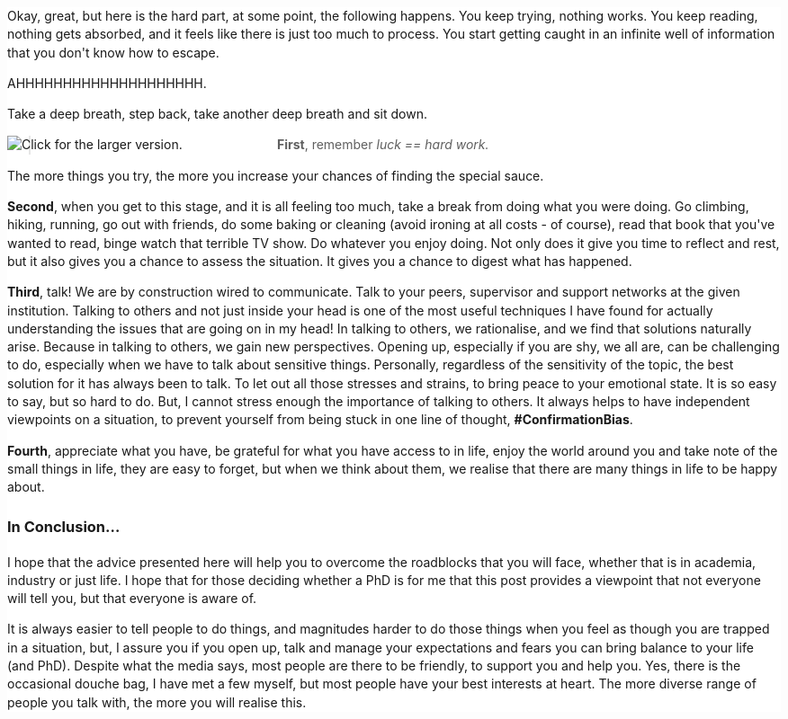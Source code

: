 

<p>Okay, great, but here is the hard part, at some point, the following happens. You keep trying, nothing works. You keep reading, nothing gets absorbed, and it feels like there is just too much to process. You start getting caught in an infinite well of information that you don't know how to escape. </p>
<p>AHHHHHHHHHHHHHHHHHHHH. </p>

<p>Take a deep breath, step back, take another deep breath and sit down. </p>

<p><img src="https://doodleeducation.com/wp-content/uploads/2017/05/keep-calm-and-stay-positive.jpg"  style="width: 300px; max-width: 100%; height: auto; float:left" alt="Click for the larger version."/></p>


<p>
<blockquote>
<b>First</b>, remember <i>luck == hard work.</i>
</blockquote>
The more things you try, the more you increase your chances of finding the special sauce.</p>

<p><b>Second</b>, when you get to this stage, and it is all feeling too much, take a break from doing what you were doing. Go climbing, hiking, running, go out with friends, do some baking or cleaning (avoid ironing at all costs - of course), read that book that you've wanted to read, binge watch that terrible TV show. Do whatever you enjoy doing. Not only does it give you time to reflect and rest, but it also gives you a chance to assess the situation. It gives you a chance to digest what has happened.</p>

<p><b>Third</b>, talk! We are by construction wired to communicate. Talk to your peers, supervisor and support networks at the given institution. Talking to others and not just inside your head is one of the most useful techniques I have found for actually understanding the issues that are going on in my head! In talking to others, we rationalise, and we find that solutions naturally arise. Because in talking to others, we gain new perspectives. Opening up, especially if you are shy, we all are, can be challenging to do, especially when we have to talk about sensitive things. Personally, regardless of the sensitivity of the topic, the best solution for it has always been to talk. To let out all those stresses and strains, to bring peace to your emotional state. It is so easy to say, but so hard to do. But, I cannot stress enough the importance of talking to others. It always helps to have independent viewpoints on a situation, to prevent yourself from being stuck in one line of thought, <b>#ConfirmationBias</b>.</p>

<p><b>Fourth</b>, appreciate what you have, be grateful for what you have access to in life, enjoy the world around you and take note of the small things in life, they are easy to forget, but when we think about them, we realise that there are many things in life to be happy about. </p>

<h3 id="in-conclusion">In Conclusion…</h3>

<p>I hope that the advice presented here will help you to overcome the roadblocks that you will face, whether that is in academia, industry or just life. I hope that for those deciding whether a PhD is for me that this post provides a viewpoint that not everyone will tell you, but that everyone is aware of.</p>
<p>
It is always easier to tell people to do things, and magnitudes harder to do those things when you feel as though you are trapped in a situation, but, I assure you if you open up, talk and manage your expectations and fears you can bring balance to your life (and PhD). Despite what the media says, most people are there to be friendly, to support you and help you. Yes, there is the occasional douche bag, I have met a few myself, but most people have your best interests at heart. The more diverse range of people you talk with, the more you will realise this.</p>

